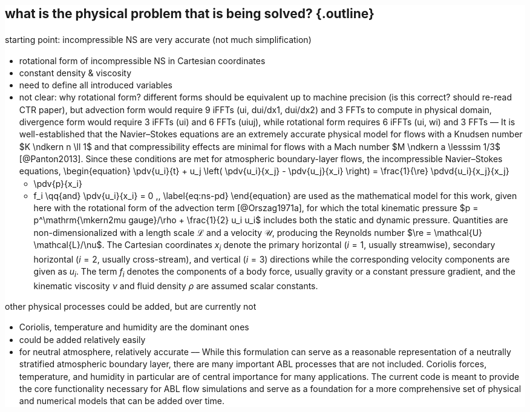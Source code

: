 ## what is the physical problem that is being solved? {.outline}

starting point: incompressible NS are very accurate (not much simplification)
- rotational form of incompressible NS in Cartesian coordinates
- constant density & viscosity
- need to define all introduced variables
- not clear: why rotational form? different forms should be equivalent up to machine precision (is this correct? should re-read CTR paper), but advection form would require 9 iFFTs (ui, dui/dx1, dui/dx2) and 3 FFTs to compute in physical domain, divergence form would require 3 iFFTs (ui) and 6 FFTs (uiuj), while rotational form requires 6 iFFTs (ui, wi) and 3 FFTs
––
It is well-established that the Navier–Stokes equations are an extremely accurate physical model for flows with a Knudsen number $K \ndkern n \ll 1$ and that compressibility effects are minimal for flows with a Mach number $M \ndkern a \lesssim 1/3$ [@Panton2013].
Since these conditions are met for atmospheric boundary-layer flows, the incompressible Navier–Stokes equations,
\begin{equation}
  \pdv{u_i}{t} + u_j \left( \pdv{u_i}{x_j} - \pdv{u_j}{x_i} \right) =
  \frac{1}{\re} \pdvd{u_i}{x_j}{x_j}
  - \pdv{p}{x_i}
  + f_i
  \qq{and}
  \pdv{u_i}{x_i} = 0
  \,,
\label{eq:ns-pd}
\end{equation}
are used as the mathematical model for this work, given here with the rotational form of the advection term [@Orszag1971a], for which the total kinematic pressure $p = p^\mathrm{\mkern2mu gauge}/\rho + \frac{1}{2} u_i u_i$ includes both the static and dynamic pressure.
Quantities are non-dimensionalized with a length scale $\mathcal{L}$ and a velocity $\mathcal{U}$, producing the Reynolds number $\re = \mathcal{U} \mathcal{L}/\nu$.
The Cartesian coordinates $x_i$ denote the primary horizontal ($i=1$, usually streamwise), secondary horizontal ($i=2$, usually cross-stream), and vertical ($i=3$) directions while the corresponding velocity components are given as $u_i$.
The term $f_i$ denotes the components of a body force, usually gravity or a constant pressure gradient, and the kinematic viscosity $\nu$ and fluid density $\rho$ are assumed scalar constants.

other physical processes could be added, but are currently not
- Coriolis, temperature and humidity are the dominant ones
- could be added relatively easily
- for neutral atmosphere, relatively accurate
––
While this formulation can serve as a reasonable representation of a neutrally stratified atmospheric boundary layer, there are many important ABL processes that are not included.
Coriolis forces, temperature, and humidity in particular are of central importance for many applications.
The current code is meant to provide the core functionality necessary for ABL flow simulations and serve as a foundation for a more comprehensive set of physical and numerical models that can be added over time.

